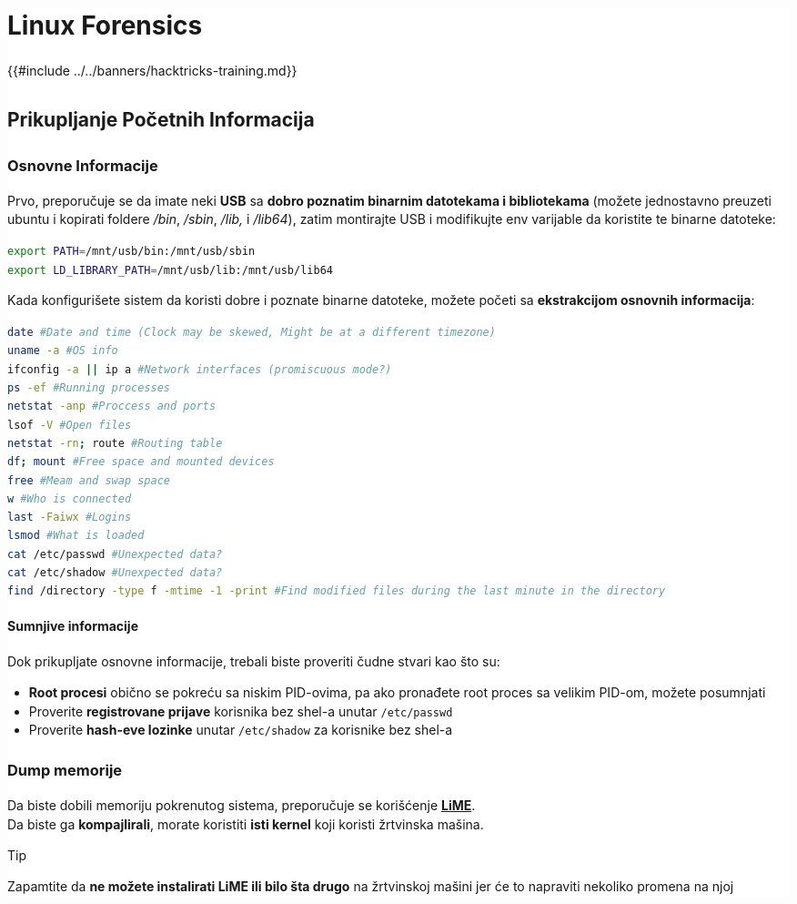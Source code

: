 # Linux Forensics

{{#include ../../banners/hacktricks-training.md}}

## Prikupljanje Početnih Informacija

### Osnovne Informacije

Prvo, preporučuje se da imate neki **USB** sa **dobro poznatim binarnim datotekama i bibliotekama** (možete jednostavno preuzeti ubuntu i kopirati foldere _/bin_, _/sbin_, _/lib,_ i _/lib64_), zatim montirajte USB i modifikujte env varijable da koristite te binarne datoteke:
```bash
export PATH=/mnt/usb/bin:/mnt/usb/sbin
export LD_LIBRARY_PATH=/mnt/usb/lib:/mnt/usb/lib64
```
Kada konfigurišete sistem da koristi dobre i poznate binarne datoteke, možete početi sa **ekstrakcijom osnovnih informacija**:
```bash
date #Date and time (Clock may be skewed, Might be at a different timezone)
uname -a #OS info
ifconfig -a || ip a #Network interfaces (promiscuous mode?)
ps -ef #Running processes
netstat -anp #Proccess and ports
lsof -V #Open files
netstat -rn; route #Routing table
df; mount #Free space and mounted devices
free #Meam and swap space
w #Who is connected
last -Faiwx #Logins
lsmod #What is loaded
cat /etc/passwd #Unexpected data?
cat /etc/shadow #Unexpected data?
find /directory -type f -mtime -1 -print #Find modified files during the last minute in the directory
```
#### Sumnjive informacije

Dok prikupljate osnovne informacije, trebali biste proveriti čudne stvari kao što su:

- **Root procesi** obično se pokreću sa niskim PID-ovima, pa ako pronađete root proces sa velikim PID-om, možete posumnjati
- Proverite **registrovane prijave** korisnika bez shel-a unutar `/etc/passwd`
- Proverite **hash-eve lozinke** unutar `/etc/shadow` za korisnike bez shel-a

### Dump memorije

Da biste dobili memoriju pokrenutog sistema, preporučuje se korišćenje [**LiME**](https://github.com/504ensicsLabs/LiME).\
Da biste ga **kompajlirali**, morate koristiti **isti kernel** koji koristi žrtvinska mašina.

> [!TIP]
> Zapamtite da **ne možete instalirati LiME ili bilo šta drugo** na žrtvinskoj mašini jer će to napraviti nekoliko promena na njoj
